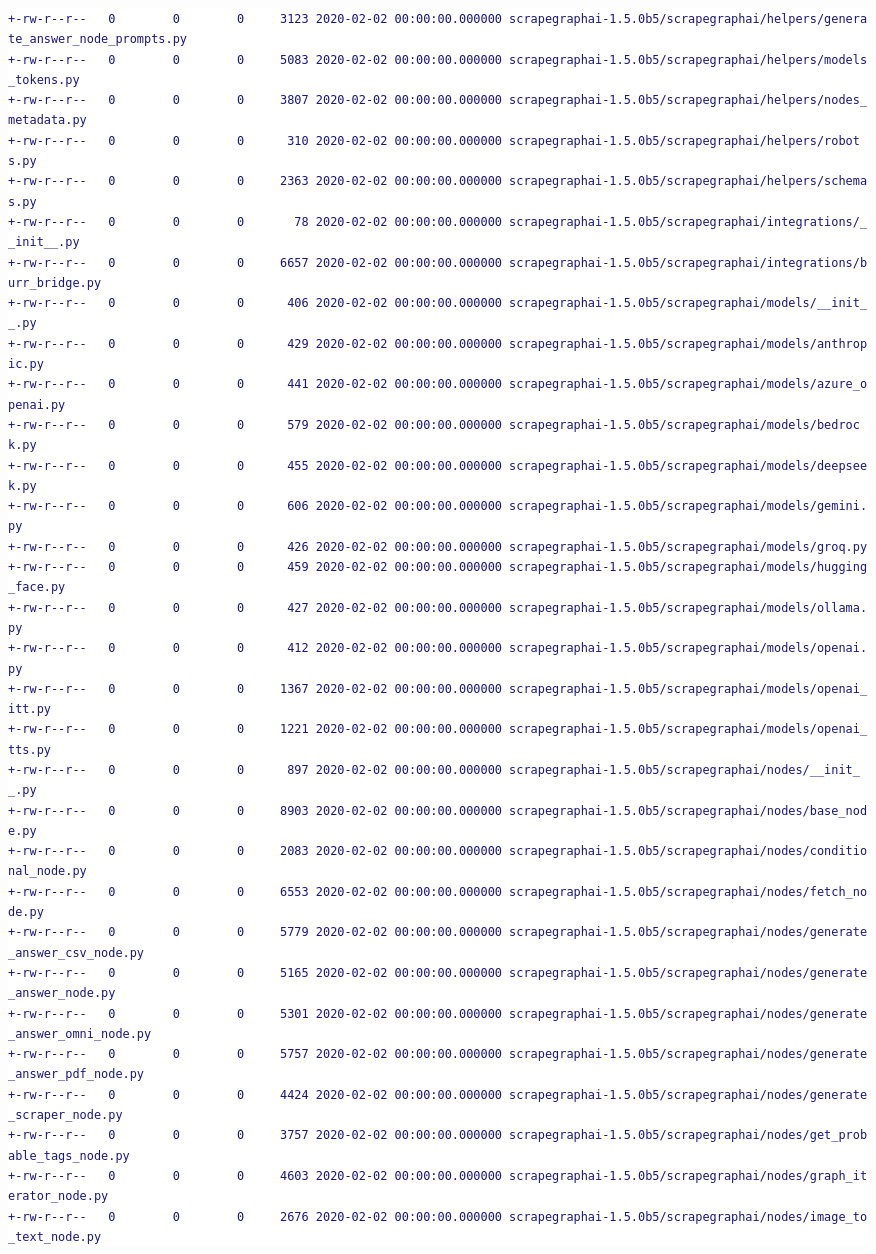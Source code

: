```diff
+-rw-r--r--   0        0        0     3123 2020-02-02 00:00:00.000000 scrapegraphai-1.5.0b5/scrapegraphai/helpers/generate_answer_node_prompts.py
+-rw-r--r--   0        0        0     5083 2020-02-02 00:00:00.000000 scrapegraphai-1.5.0b5/scrapegraphai/helpers/models_tokens.py
+-rw-r--r--   0        0        0     3807 2020-02-02 00:00:00.000000 scrapegraphai-1.5.0b5/scrapegraphai/helpers/nodes_metadata.py
+-rw-r--r--   0        0        0      310 2020-02-02 00:00:00.000000 scrapegraphai-1.5.0b5/scrapegraphai/helpers/robots.py
+-rw-r--r--   0        0        0     2363 2020-02-02 00:00:00.000000 scrapegraphai-1.5.0b5/scrapegraphai/helpers/schemas.py
+-rw-r--r--   0        0        0       78 2020-02-02 00:00:00.000000 scrapegraphai-1.5.0b5/scrapegraphai/integrations/__init__.py
+-rw-r--r--   0        0        0     6657 2020-02-02 00:00:00.000000 scrapegraphai-1.5.0b5/scrapegraphai/integrations/burr_bridge.py
+-rw-r--r--   0        0        0      406 2020-02-02 00:00:00.000000 scrapegraphai-1.5.0b5/scrapegraphai/models/__init__.py
+-rw-r--r--   0        0        0      429 2020-02-02 00:00:00.000000 scrapegraphai-1.5.0b5/scrapegraphai/models/anthropic.py
+-rw-r--r--   0        0        0      441 2020-02-02 00:00:00.000000 scrapegraphai-1.5.0b5/scrapegraphai/models/azure_openai.py
+-rw-r--r--   0        0        0      579 2020-02-02 00:00:00.000000 scrapegraphai-1.5.0b5/scrapegraphai/models/bedrock.py
+-rw-r--r--   0        0        0      455 2020-02-02 00:00:00.000000 scrapegraphai-1.5.0b5/scrapegraphai/models/deepseek.py
+-rw-r--r--   0        0        0      606 2020-02-02 00:00:00.000000 scrapegraphai-1.5.0b5/scrapegraphai/models/gemini.py
+-rw-r--r--   0        0        0      426 2020-02-02 00:00:00.000000 scrapegraphai-1.5.0b5/scrapegraphai/models/groq.py
+-rw-r--r--   0        0        0      459 2020-02-02 00:00:00.000000 scrapegraphai-1.5.0b5/scrapegraphai/models/hugging_face.py
+-rw-r--r--   0        0        0      427 2020-02-02 00:00:00.000000 scrapegraphai-1.5.0b5/scrapegraphai/models/ollama.py
+-rw-r--r--   0        0        0      412 2020-02-02 00:00:00.000000 scrapegraphai-1.5.0b5/scrapegraphai/models/openai.py
+-rw-r--r--   0        0        0     1367 2020-02-02 00:00:00.000000 scrapegraphai-1.5.0b5/scrapegraphai/models/openai_itt.py
+-rw-r--r--   0        0        0     1221 2020-02-02 00:00:00.000000 scrapegraphai-1.5.0b5/scrapegraphai/models/openai_tts.py
+-rw-r--r--   0        0        0      897 2020-02-02 00:00:00.000000 scrapegraphai-1.5.0b5/scrapegraphai/nodes/__init__.py
+-rw-r--r--   0        0        0     8903 2020-02-02 00:00:00.000000 scrapegraphai-1.5.0b5/scrapegraphai/nodes/base_node.py
+-rw-r--r--   0        0        0     2083 2020-02-02 00:00:00.000000 scrapegraphai-1.5.0b5/scrapegraphai/nodes/conditional_node.py
+-rw-r--r--   0        0        0     6553 2020-02-02 00:00:00.000000 scrapegraphai-1.5.0b5/scrapegraphai/nodes/fetch_node.py
+-rw-r--r--   0        0        0     5779 2020-02-02 00:00:00.000000 scrapegraphai-1.5.0b5/scrapegraphai/nodes/generate_answer_csv_node.py
+-rw-r--r--   0        0        0     5165 2020-02-02 00:00:00.000000 scrapegraphai-1.5.0b5/scrapegraphai/nodes/generate_answer_node.py
+-rw-r--r--   0        0        0     5301 2020-02-02 00:00:00.000000 scrapegraphai-1.5.0b5/scrapegraphai/nodes/generate_answer_omni_node.py
+-rw-r--r--   0        0        0     5757 2020-02-02 00:00:00.000000 scrapegraphai-1.5.0b5/scrapegraphai/nodes/generate_answer_pdf_node.py
+-rw-r--r--   0        0        0     4424 2020-02-02 00:00:00.000000 scrapegraphai-1.5.0b5/scrapegraphai/nodes/generate_scraper_node.py
+-rw-r--r--   0        0        0     3757 2020-02-02 00:00:00.000000 scrapegraphai-1.5.0b5/scrapegraphai/nodes/get_probable_tags_node.py
+-rw-r--r--   0        0        0     4603 2020-02-02 00:00:00.000000 scrapegraphai-1.5.0b5/scrapegraphai/nodes/graph_iterator_node.py
+-rw-r--r--   0        0        0     2676 2020-02-02 00:00:00.000000 scrapegraphai-1.5.0b5/scrapegraphai/nodes/image_to_text_node.py
```